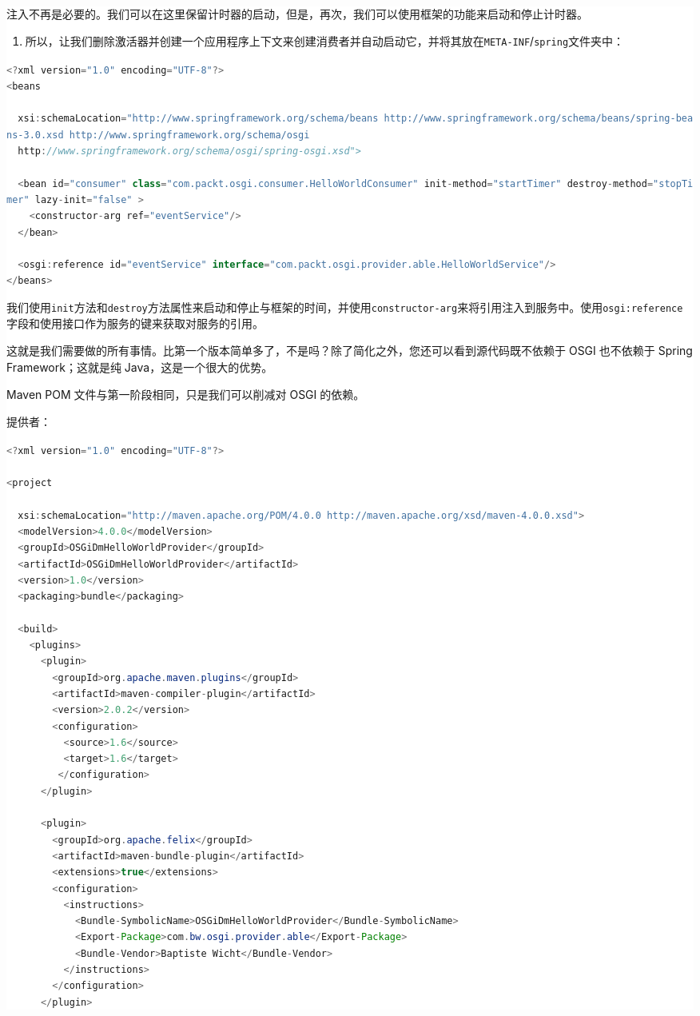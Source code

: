 注入不再是必要的。我们可以在这里保留计时器的启动，但是，再次，我们可以使用框架的功能来启动和停止计时器。

1.  所以，让我们删除激活器并创建一个应用程序上下文来创建消费者并自动启动它，并将其放在`META-INF`/`spring`文件夹中：

```java
<?xml version="1.0" encoding="UTF-8"?>
<beans 

  xsi:schemaLocation="http://www.springframework.org/schema/beans http://www.springframework.org/schema/beans/spring-beans-3.0.xsd http://www.springframework.org/schema/osgi 
  http://www.springframework.org/schema/osgi/spring-osgi.xsd">

  <bean id="consumer" class="com.packt.osgi.consumer.HelloWorldConsumer" init-method="startTimer" destroy-method="stopTimer" lazy-init="false" >
    <constructor-arg ref="eventService"/>
  </bean>

  <osgi:reference id="eventService" interface="com.packt.osgi.provider.able.HelloWorldService"/>
</beans>
```

我们使用`init`方法和`destroy`方法属性来启动和停止与框架的时间，并使用`constructor-arg`来将引用注入到服务中。使用`osgi:reference`字段和使用接口作为服务的键来获取对服务的引用。

这就是我们需要做的所有事情。比第一个版本简单多了，不是吗？除了简化之外，您还可以看到源代码既不依赖于 OSGI 也不依赖于 Spring Framework；这就是纯 Java，这是一个很大的优势。

Maven POM 文件与第一阶段相同，只是我们可以削减对 OSGI 的依赖。

提供者：

```java
<?xml version="1.0" encoding="UTF-8"?>

<project 

  xsi:schemaLocation="http://maven.apache.org/POM/4.0.0 http://maven.apache.org/xsd/maven-4.0.0.xsd">
  <modelVersion>4.0.0</modelVersion>
  <groupId>OSGiDmHelloWorldProvider</groupId>
  <artifactId>OSGiDmHelloWorldProvider</artifactId>
  <version>1.0</version>
  <packaging>bundle</packaging>

  <build>
    <plugins>
      <plugin>
        <groupId>org.apache.maven.plugins</groupId>
        <artifactId>maven-compiler-plugin</artifactId>
        <version>2.0.2</version>
        <configuration>
          <source>1.6</source>
          <target>1.6</target>
         </configuration>
      </plugin>

      <plugin>
        <groupId>org.apache.felix</groupId>
        <artifactId>maven-bundle-plugin</artifactId>
        <extensions>true</extensions>
        <configuration>
          <instructions>
            <Bundle-SymbolicName>OSGiDmHelloWorldProvider</Bundle-SymbolicName>
            <Export-Package>com.bw.osgi.provider.able</Export-Package>
            <Bundle-Vendor>Baptiste Wicht</Bundle-Vendor>
          </instructions>
        </configuration>
      </plugin>
```